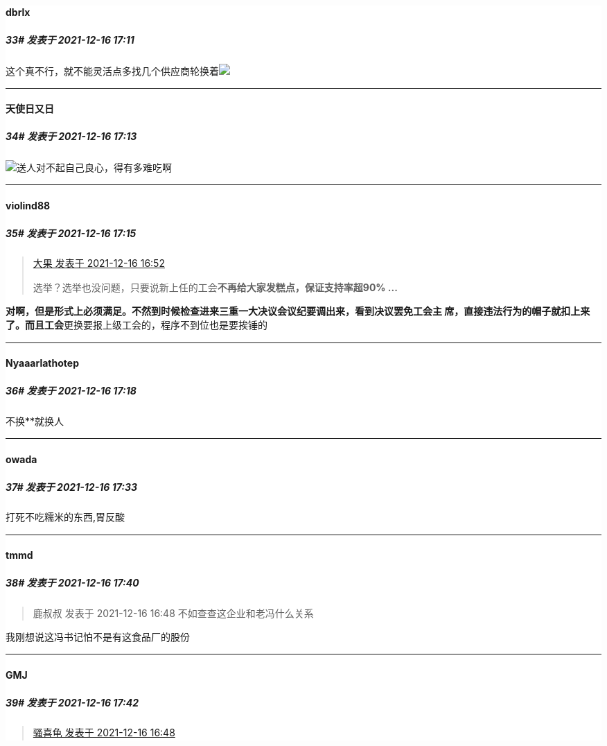 ####  dbrlx  
##### 33#       发表于 2021-12-16 17:11

这个真不行，就不能灵活点多找几个供应商轮换着<img src="https://static.saraba1st.com/image/smiley/face2017/037.png" referrerpolicy="no-referrer">

*****

####  天使日又日  
##### 34#       发表于 2021-12-16 17:13

<img src="https://static.saraba1st.com/image/smiley/face2017/067.png" referrerpolicy="no-referrer">送人对不起自己良心，得有多难吃啊

*****

####  violind88  
##### 35#       发表于 2021-12-16 17:15

<blockquote><a href="httphttps://bbs.saraba1st.com/2b/forum.php?mod=redirect&amp;goto=findpost&amp;pid=53961571&amp;ptid=2042821" target="_blank">大果 发表于 2021-12-16 16:52</a>

选举？选举也没问题，只要说新上任的工会**不再给大家发糕点，保证支持率超90% ...</blockquote>
对啊，但是形式上必须满足。不然到时候检查进来三重一大决议会议纪要调出来，看到决议罢免工会主 席，直接违法行为的帽子就扣上来了。而且工会**更换要报上级工会的，程序不到位也是要挨锤的

*****

####  Nyaaarlathotep  
##### 36#       发表于 2021-12-16 17:18

不换**就换人

*****

####  owada  
##### 37#       发表于 2021-12-16 17:33

打死不吃糯米的东西,胃反酸

*****

####  tmmd  
##### 38#       发表于 2021-12-16 17:40

<blockquote>鹿叔叔 发表于 2021-12-16 16:48
不如查查这企业和老冯什么关系</blockquote>
我刚想说这冯书记怕不是有这食品厂的股份

*****

####  GMJ  
##### 39#       发表于 2021-12-16 17:42

<blockquote><a href="httphttps://bbs.saraba1st.com/2b/forum.php?mod=redirect&amp;goto=findpost&amp;pid=53961525&amp;ptid=2042821" target="_blank">骚喜龟 发表于 2021-12-16 16:48</a>
